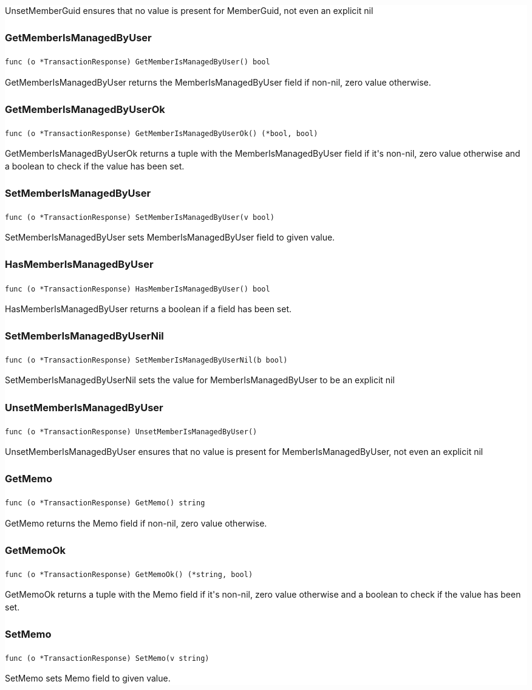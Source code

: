 UnsetMemberGuid ensures that no value is present for MemberGuid, not even an explicit nil
### GetMemberIsManagedByUser

`func (o *TransactionResponse) GetMemberIsManagedByUser() bool`

GetMemberIsManagedByUser returns the MemberIsManagedByUser field if non-nil, zero value otherwise.

### GetMemberIsManagedByUserOk

`func (o *TransactionResponse) GetMemberIsManagedByUserOk() (*bool, bool)`

GetMemberIsManagedByUserOk returns a tuple with the MemberIsManagedByUser field if it's non-nil, zero value otherwise
and a boolean to check if the value has been set.

### SetMemberIsManagedByUser

`func (o *TransactionResponse) SetMemberIsManagedByUser(v bool)`

SetMemberIsManagedByUser sets MemberIsManagedByUser field to given value.

### HasMemberIsManagedByUser

`func (o *TransactionResponse) HasMemberIsManagedByUser() bool`

HasMemberIsManagedByUser returns a boolean if a field has been set.

### SetMemberIsManagedByUserNil

`func (o *TransactionResponse) SetMemberIsManagedByUserNil(b bool)`

 SetMemberIsManagedByUserNil sets the value for MemberIsManagedByUser to be an explicit nil

### UnsetMemberIsManagedByUser
`func (o *TransactionResponse) UnsetMemberIsManagedByUser()`

UnsetMemberIsManagedByUser ensures that no value is present for MemberIsManagedByUser, not even an explicit nil
### GetMemo

`func (o *TransactionResponse) GetMemo() string`

GetMemo returns the Memo field if non-nil, zero value otherwise.

### GetMemoOk

`func (o *TransactionResponse) GetMemoOk() (*string, bool)`

GetMemoOk returns a tuple with the Memo field if it's non-nil, zero value otherwise
and a boolean to check if the value has been set.

### SetMemo

`func (o *TransactionResponse) SetMemo(v string)`

SetMemo sets Memo field to given value.
